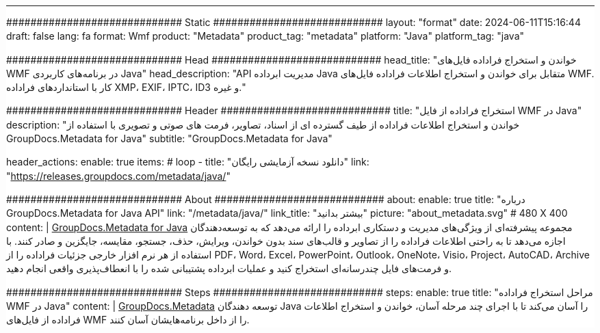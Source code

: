 


---
############################# Static ############################
layout: "format"
date:  2024-06-11T15:16:44
draft: false
lang: fa
format: Wmf
product: "Metadata"
product_tag: "metadata"
platform: "Java"
platform_tag: "java"

############################# Head ############################
head_title: "خواندن و استخراج فراداده فایل‌های WMF در برنامه‌های کاربردی Java"
head_description: "API مدیریت ابرداده Java متقابل برای خواندن و استخراج اطلاعات فراداده فایل‌های WMF. کار با استانداردهای فراداده XMP، EXIF، IPTC، ID3 و غیره."

############################# Header ############################
title: "استخراج فراداده از فایل WMF در Java" 
description: "خواندن و استخراج اطلاعات فراداده از طیف گسترده ای از اسناد، تصاویر، فرمت های صوتی و تصویری با استفاده از GroupDocs.Metadata for Java"
subtitle: "GroupDocs.Metadata for Java" 

header_actions:
  enable: true
  items:
    #  loop
    - title: "دانلود نسخه آزمایشی رایگان"
      link: "https://releases.groupdocs.com/metadata/java/"
      
############################# About ############################
about:
    enable: true
    title: "درباره GroupDocs.Metadata for Java API"
    link: "/metadata/java/"
    link_title: "بیشتر بدانید"
    picture: "about_metadata.svg" # 480 X 400
    content: |
       [GroupDocs.Metadata for Java](/metadata/java/) مجموعه پیشرفته‌ای از ویژگی‌های مدیریت و دستکاری ابرداده را ارائه می‌دهد که به توسعه‌دهندگان اجازه می‌دهد تا به راحتی اطلاعات فراداده را از تصاویر و قالب‌های سند بدون خواندن، ویرایش، حذف، جستجو، مقایسه، جایگزین و صادر کنند. با استفاده از هر نرم افزار خارجی جزئیات فراداده را از PDF، Word، Excel، PowerPoint، Outlook، OneNote، Visio، Project، AutoCAD، Archive و فرمت‌های فایل چندرسانه‌ای استخراج کنید و عملیات ابرداده پشتیبانی شده را با انعطاف‌پذیری واقعی انجام دهید.

############################# Steps ############################
steps:
    enable: true
    title: "مراحل استخراج فراداده WMF در Java"
    content: |
      [GroupDocs.Metadata](https://products.groupdocs.com/metadata/java/) توسعه دهندگان Java را آسان می‌کند تا با اجرای چند مرحله آسان، خواندن و استخراج اطلاعات فراداده از فایل‌های WMF را از داخل برنامه‌هایشان آسان کنند.
      